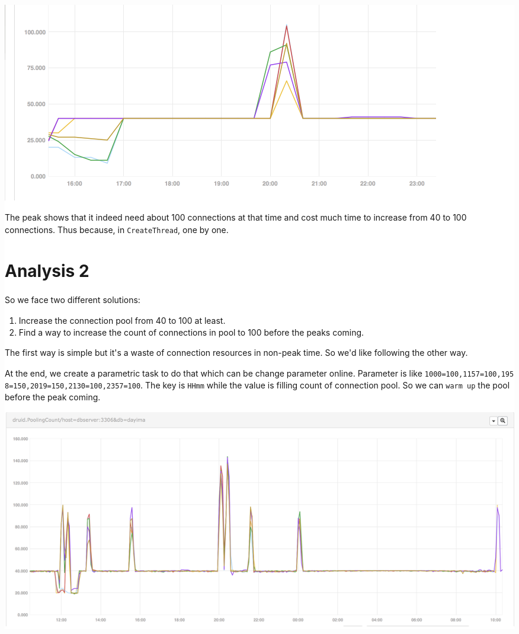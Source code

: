![A peak after optimzing configuration](Peak.png)

The peak shows that it indeed need about 100 connections at that time and cost much time to increase from 40 to 100 connections. Thus because, in `CreateThread`, one by one.

# Analysis 2

So we face two different solutions:  

1. Increase the connection pool from 40 to 100 at least.
2. Find a way to increase the count of connections in pool to 100 before the peaks coming.

The first way is simple but it's a waste of connection resources in non-peak time. So we'd like following the other way.  

At the end, we create a parametric task to do that which can be change parameter online. Parameter is like `1000=100,1157=100,1958=150,2019=150,2130=100,2357=100`.  The key is `HHmm` while the value is filling count of connection pool. So we can `warm up` the pool before the peak coming.

![Warm up](WarmUpPoolingCount.png)
